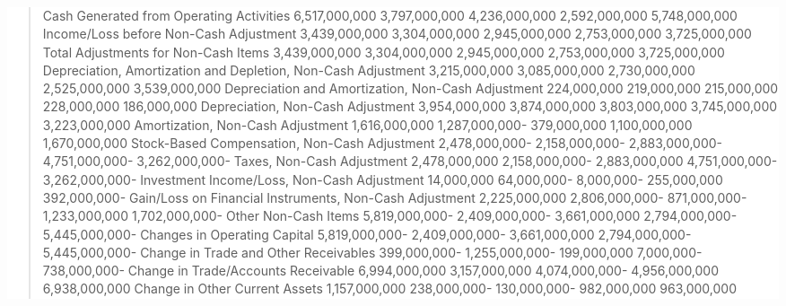 >   Cash Generated from Operating Activities                                                                                                                                                                                                                  6,517,000,000  3,797,000,000  4,236,000,000   2,592,000,000   5,748,000,000
>   Income/Loss before Non-Cash Adjustment                                                                                                                                                                                                                    3,439,000,000  3,304,000,000  2,945,000,000   2,753,000,000  3,725,000,000
>   Total Adjustments for Non-Cash Items                                                                                                                                                                                                                      3,439,000,000  3,304,000,000  2,945,000,000   2,753,000,000  3,725,000,000
>   Depreciation, Amortization and Depletion, Non-Cash Adjustment                                                                                                                                                                                             3,215,000,000  3,085,000,000  2,730,000,000   2,525,000,000  3,539,000,000
>   Depreciation and Amortization, Non-Cash Adjustment                                                                                                                                                                                                          224,000,000    219,000,000    215,000,000     228,000,000    186,000,000
>   Depreciation, Non-Cash Adjustment                                                                                                                                                                                                                         3,954,000,000  3,874,000,000  3,803,000,000   3,745,000,000  3,223,000,000
>   Amortization, Non-Cash Adjustment                                                                                                                                                                                                                         1,616,000,000  1,287,000,000-   379,000,000   1,100,000,000  1,670,000,000
>   Stock-Based Compensation, Non-Cash Adjustment                                                                                                                                                                                                             2,478,000,000- 2,158,000,000- 2,883,000,000-  4,751,000,000- 3,262,000,000-
>   Taxes, Non-Cash Adjustment                                                                                                                                                                                                                                2,478,000,000  2,158,000,000- 2,883,000,000   4,751,000,000- 3,262,000,000-
>   Investment Income/Loss, Non-Cash Adjustment                                                                                                                                                                                                                  14,000,000    64,000,000-      8,000,000-    255,000,000    392,000,000-
>   Gain/Loss on Financial Instruments, Non-Cash Adjustment                                                                                                                                                                                                   2,225,000,000  2,806,000,000-   871,000,000-  1,233,000,000  1,702,000,000-
>   Other Non-Cash Items                                                                                                                                                                                                                                      5,819,000,000- 2,409,000,000- 3,661,000,000   2,794,000,000- 5,445,000,000-
>   Changes in Operating Capital                                                                                                                                                                                                                              5,819,000,000- 2,409,000,000- 3,661,000,000   2,794,000,000- 5,445,000,000-
>   Change in Trade and Other Receivables                                                                                                                                                                                                                       399,000,000- 1,255,000,000-   199,000,000   7,000,000-       738,000,000-
>   Change in Trade/Accounts Receivable                                                                                                                                                                                                                       6,994,000,000  3,157,000,000  4,074,000,000-  4,956,000,000  6,938,000,000
>   Change in Other Current Assets                                                                                                                                                                                                                            1,157,000,000    238,000,000-   130,000,000-    982,000,000   963,000,000